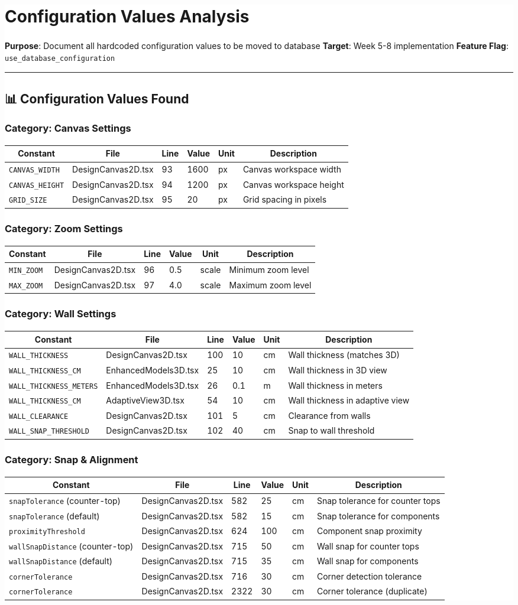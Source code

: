 # Configuration Values Analysis

**Purpose**: Document all hardcoded configuration values to be moved to database
**Target**: Week 5-8 implementation
**Feature Flag**: `use_database_configuration`

---

## 📊 Configuration Values Found

### **Category: Canvas Settings**

| Constant | File | Line | Value | Unit | Description |
|----------|------|------|-------|------|-------------|
| `CANVAS_WIDTH` | DesignCanvas2D.tsx | 93 | 1600 | px | Canvas workspace width |
| `CANVAS_HEIGHT` | DesignCanvas2D.tsx | 94 | 1200 | px | Canvas workspace height |
| `GRID_SIZE` | DesignCanvas2D.tsx | 95 | 20 | px | Grid spacing in pixels |

### **Category: Zoom Settings**

| Constant | File | Line | Value | Unit | Description |
|----------|------|------|-------|------|-------------|
| `MIN_ZOOM` | DesignCanvas2D.tsx | 96 | 0.5 | scale | Minimum zoom level |
| `MAX_ZOOM` | DesignCanvas2D.tsx | 97 | 4.0 | scale | Maximum zoom level |

### **Category: Wall Settings**

| Constant | File | Line | Value | Unit | Description |
|----------|------|------|-------|------|-------------|
| `WALL_THICKNESS` | DesignCanvas2D.tsx | 100 | 10 | cm | Wall thickness (matches 3D) |
| `WALL_THICKNESS_CM` | EnhancedModels3D.tsx | 25 | 10 | cm | Wall thickness in 3D view |
| `WALL_THICKNESS_METERS` | EnhancedModels3D.tsx | 26 | 0.1 | m | Wall thickness in meters |
| `WALL_THICKNESS_CM` | AdaptiveView3D.tsx | 54 | 10 | cm | Wall thickness in adaptive view |
| `WALL_CLEARANCE` | DesignCanvas2D.tsx | 101 | 5 | cm | Clearance from walls |
| `WALL_SNAP_THRESHOLD` | DesignCanvas2D.tsx | 102 | 40 | cm | Snap to wall threshold |

### **Category: Snap & Alignment**

| Constant | File | Line | Value | Unit | Description |
|----------|------|------|-------|------|-------------|
| `snapTolerance` (counter-top) | DesignCanvas2D.tsx | 582 | 25 | cm | Snap tolerance for counter tops |
| `snapTolerance` (default) | DesignCanvas2D.tsx | 582 | 15 | cm | Snap tolerance for components |
| `proximityThreshold` | DesignCanvas2D.tsx | 624 | 100 | cm | Component snap proximity |
| `wallSnapDistance` (counter-top) | DesignCanvas2D.tsx | 715 | 50 | cm | Wall snap for counter tops |
| `wallSnapDistance` (default) | DesignCanvas2D.tsx | 715 | 35 | cm | Wall snap for components |
| `cornerTolerance` | DesignCanvas2D.tsx | 716 | 30 | cm | Corner detection tolerance |
| `cornerTolerance` | DesignCanvas2D.tsx | 2322 | 30 | cm | Corner tolerance (duplicate) |
